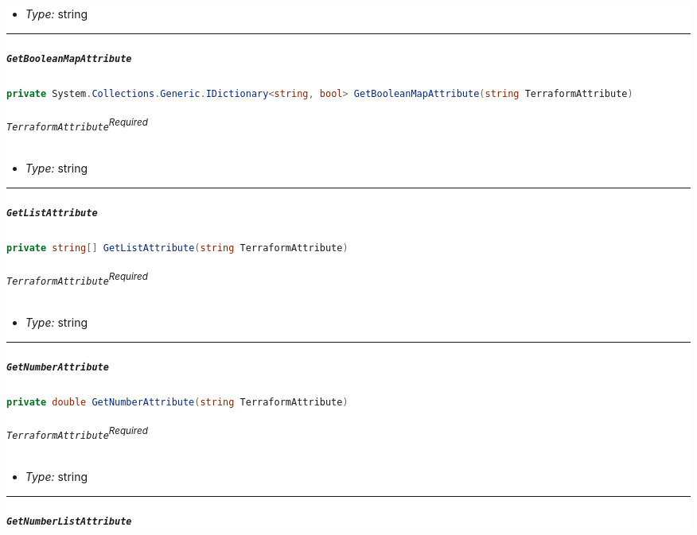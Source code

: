 - *Type:* string

---

##### `GetBooleanMapAttribute` <a name="GetBooleanMapAttribute" id="@cdktf/provider-cloudflare.dataCloudflareWorkersCronTrigger.DataCloudflareWorkersCronTrigger.getBooleanMapAttribute"></a>

```csharp
private System.Collections.Generic.IDictionary<string, bool> GetBooleanMapAttribute(string TerraformAttribute)
```

###### `TerraformAttribute`<sup>Required</sup> <a name="TerraformAttribute" id="@cdktf/provider-cloudflare.dataCloudflareWorkersCronTrigger.DataCloudflareWorkersCronTrigger.getBooleanMapAttribute.parameter.terraformAttribute"></a>

- *Type:* string

---

##### `GetListAttribute` <a name="GetListAttribute" id="@cdktf/provider-cloudflare.dataCloudflareWorkersCronTrigger.DataCloudflareWorkersCronTrigger.getListAttribute"></a>

```csharp
private string[] GetListAttribute(string TerraformAttribute)
```

###### `TerraformAttribute`<sup>Required</sup> <a name="TerraformAttribute" id="@cdktf/provider-cloudflare.dataCloudflareWorkersCronTrigger.DataCloudflareWorkersCronTrigger.getListAttribute.parameter.terraformAttribute"></a>

- *Type:* string

---

##### `GetNumberAttribute` <a name="GetNumberAttribute" id="@cdktf/provider-cloudflare.dataCloudflareWorkersCronTrigger.DataCloudflareWorkersCronTrigger.getNumberAttribute"></a>

```csharp
private double GetNumberAttribute(string TerraformAttribute)
```

###### `TerraformAttribute`<sup>Required</sup> <a name="TerraformAttribute" id="@cdktf/provider-cloudflare.dataCloudflareWorkersCronTrigger.DataCloudflareWorkersCronTrigger.getNumberAttribute.parameter.terraformAttribute"></a>

- *Type:* string

---

##### `GetNumberListAttribute` <a name="GetNumberListAttribute" id="@cdktf/provider-cloudflare.dataCloudflareWorkersCronTrigger.DataCloudflareWorkersCronTrigger.getNumberListAttribute"></a>
